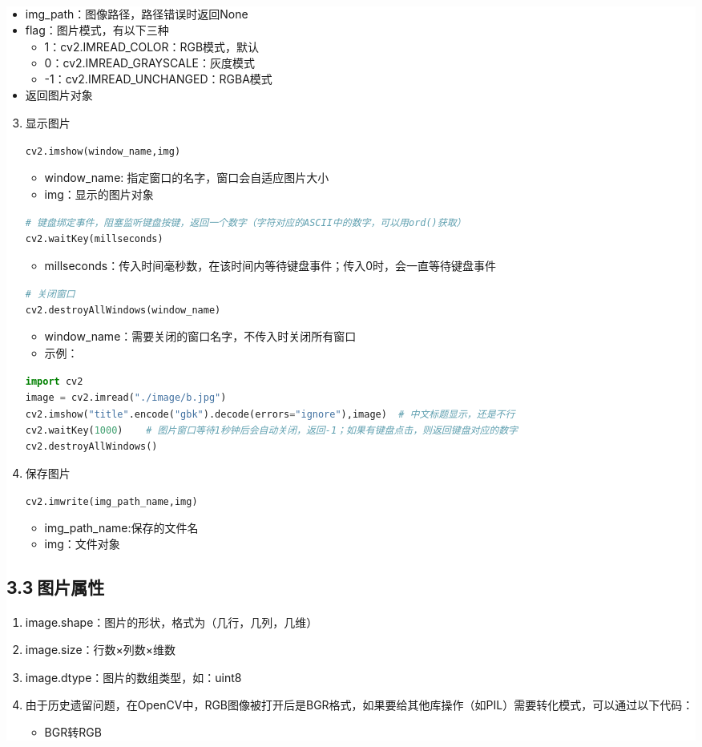    - img_path：图像路径，路径错误时返回None
   - flag：图片模式，有以下三种
     - 1：cv2.IMREAD_COLOR：RGB模式，默认
     - 0：cv2.IMREAD_GRAYSCALE：灰度模式
     - -1：cv2.IMREAD_UNCHANGED：RGBA模式
   - 返回图片对象

3. 显示图片

   ```python
   cv2.imshow(window_name,img)
   ```

   - window_name: 指定窗口的名字，窗口会自适应图片大小
   - img：显示的图片对象

   ```python
   # 键盘绑定事件，阻塞监听键盘按键，返回一个数字（字符对应的ASCII中的数字，可以用ord()获取）
   cv2.waitKey(millseconds)
   ```

   - millseconds：传入时间毫秒数，在该时间内等待键盘事件；传入0时，会一直等待键盘事件

   ```python
   # 关闭窗口
   cv2.destroyAllWindows(window_name)
   ```

   - window_name：需要关闭的窗口名字，不传入时关闭所有窗口
   - 示例：

   ```python
   import cv2
   image = cv2.imread("./image/b.jpg")
   cv2.imshow("title".encode("gbk").decode(errors="ignore"),image)	# 中文标题显示，还是不行
   cv2.waitKey(1000)	# 图片窗口等待1秒钟后会自动关闭，返回-1；如果有键盘点击，则返回键盘对应的数字
   cv2.destroyAllWindows()
   ```

4. 保存图片

   ```python
   cv2.imwrite(img_path_name,img)
   ```

   - img_path_name:保存的文件名
   - img：文件对象

## 3.3 图片属性

1. image.shape：图片的形状，格式为（几行，几列，几维）

2. image.size：行数×列数×维数

3. image.dtype：图片的数组类型，如：uint8

4. 由于历史遗留问题，在OpenCV中，RGB图像被打开后是BGR格式，如果要给其他库操作（如PIL）需要转化模式，可以通过以下代码：

   - BGR转RGB
